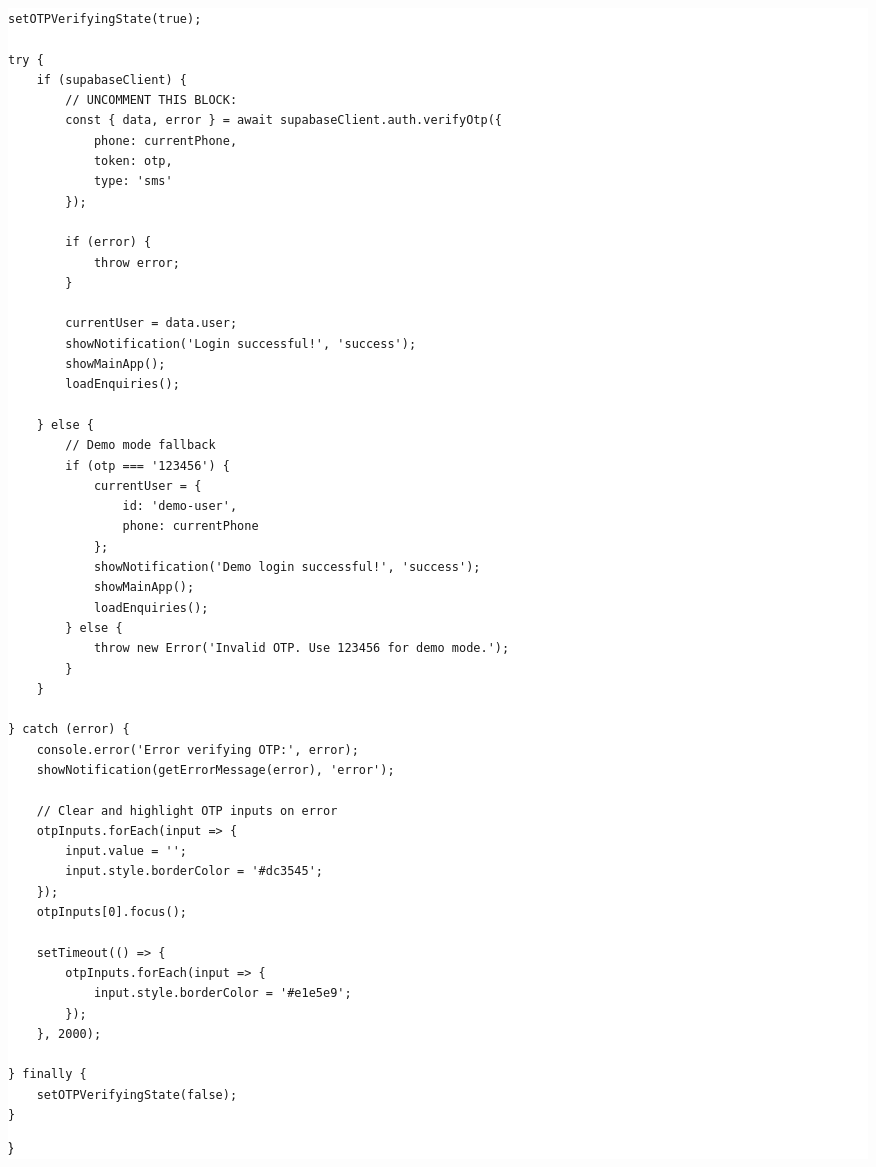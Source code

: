     setOTPVerifyingState(true);

    try {
        if (supabaseClient) {
            // UNCOMMENT THIS BLOCK:
            const { data, error } = await supabaseClient.auth.verifyOtp({
                phone: currentPhone,
                token: otp,
                type: 'sms'
            });

            if (error) {
                throw error;
            }

            currentUser = data.user;
            showNotification('Login successful!', 'success');
            showMainApp();
            loadEnquiries();

        } else {
            // Demo mode fallback
            if (otp === '123456') {
                currentUser = {
                    id: 'demo-user',
                    phone: currentPhone
                };
                showNotification('Demo login successful!', 'success');
                showMainApp();
                loadEnquiries();
            } else {
                throw new Error('Invalid OTP. Use 123456 for demo mode.');
            }
        }

    } catch (error) {
        console.error('Error verifying OTP:', error);
        showNotification(getErrorMessage(error), 'error');
        
        // Clear and highlight OTP inputs on error
        otpInputs.forEach(input => {
            input.value = '';
            input.style.borderColor = '#dc3545';
        });
        otpInputs[0].focus();
        
        setTimeout(() => {
            otpInputs.forEach(input => {
                input.style.borderColor = '#e1e5e9';
            });
        }, 2000);
        
    } finally {
        setOTPVerifyingState(false);
    }
}
